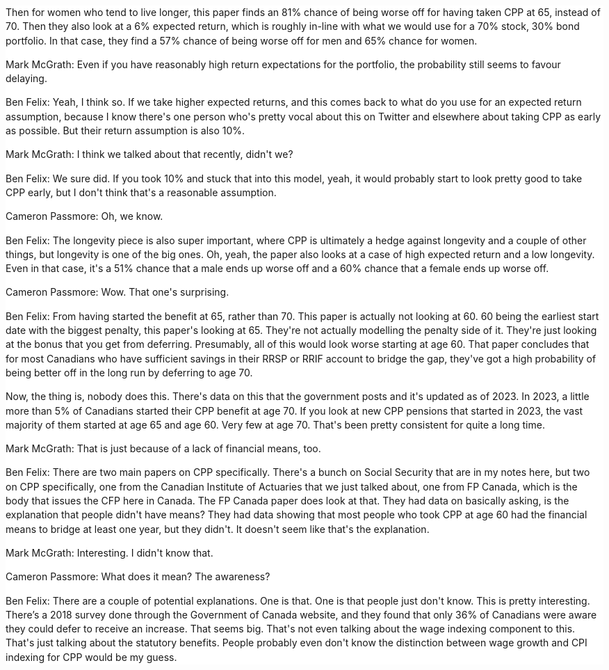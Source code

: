 Then for women who tend to live longer, this paper finds an 81% chance of being worse off for having taken CPP at 65, instead of 70. Then they also look at a 6% expected return, which is roughly in-line with what we would use for a 70% stock, 30% bond portfolio. In that case, they find a 57% chance of being worse off for men and 65% chance for women.

Mark McGrath: Even if you have reasonably high return expectations for the portfolio, the probability still seems to favour delaying.

Ben Felix: Yeah, I think so. If we take higher expected returns, and this comes back to what do you use for an expected return assumption, because I know there's one person who's pretty vocal about this on Twitter and elsewhere about taking CPP as early as possible. But their return assumption is also 10%.

Mark McGrath: I think we talked about that recently, didn't we?

Ben Felix: We sure did. If you took 10% and stuck that into this model, yeah, it would probably start to look pretty good to take CPP early, but I don't think that's a reasonable assumption.

Cameron Passmore: Oh, we know.

Ben Felix: The longevity piece is also super important, where CPP is ultimately a hedge against longevity and a couple of other things, but longevity is one of the big ones. Oh, yeah, the paper also looks at a case of high expected return and a low longevity. Even in that case, it's a 51% chance that a male ends up worse off and a 60% chance that a female ends up worse off.

Cameron Passmore: Wow. That one's surprising.

Ben Felix: From having started the benefit at 65, rather than 70. This paper is actually not looking at 60. 60 being the earliest start date with the biggest penalty, this paper's looking at 65. They're not actually modelling the penalty side of it. They're just looking at the bonus that you get from deferring. Presumably, all of this would look worse starting at age 60. That paper concludes that for most Canadians who have sufficient savings in their RRSP or RRIF account to bridge the gap, they've got a high probability of being better off in the long run by deferring to age 70.

Now, the thing is, nobody does this. There's data on this that the government posts and it's updated as of 2023. In 2023, a little more than 5% of Canadians started their CPP benefit at age 70. If you look at new CPP pensions that started in 2023, the vast majority of them started at age 65 and age 60. Very few at age 70. That's been pretty consistent for quite a long time.

Mark McGrath: That is just because of a lack of financial means, too.

Ben Felix: There are two main papers on CPP specifically. There's a bunch on Social Security that are in my notes here, but two on CPP specifically, one from the Canadian Institute of Actuaries that we just talked about, one from FP Canada, which is the body that issues the CFP here in Canada. The FP Canada paper does look at that. They had data on basically asking, is the explanation that people didn't have means? They had data showing that most people who took CPP at age 60 had the financial means to bridge at least one year, but they didn't. It doesn't seem like that's the explanation.

Mark McGrath: Interesting. I didn't know that.

Cameron Passmore: What does it mean? The awareness?

Ben Felix: There are a couple of potential explanations. One is that. One is that people just don't know. This is pretty interesting. There’s a 2018 survey done through the Government of Canada website, and they found that only 36% of Canadians were aware they could defer to receive an increase. That seems big. That's not even talking about the wage indexing component to this. That's just talking about the statutory benefits. People probably even don't know the distinction between wage growth and CPI indexing for CPP would be my guess.
